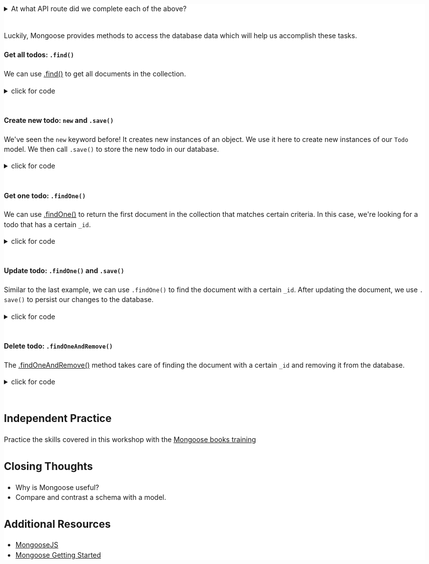 <details><summary>At what API route did we complete each of the above?</summary></details>
<br>



Luckily, Mongoose provides methods to access the database data which will help us accomplish these tasks.

#### Get all todos: `.find()`

We can use <a href="http://mongoosejs.com/docs/api.html#model_Model.find">.find()</a> to get all documents in the collection.

<details><summary>click for code</summary></details>
<br>


#### Create new todo: `new` and `.save()`

We've seen the `new` keyword before! It creates new instances of an object. We use it here to create new instances of our `Todo` model. We then call `.save()` to store the new todo in our database.

<details><summary>click for code</summary></details>
<br>


#### Get one todo: `.findOne()`

We can use <a href="http://mongoosejs.com/docs/api.html#query_Query-findOne">.findOne()</a> to return the first document in the collection that matches certain criteria. In this case, we're looking for a todo that has a certain `_id`.

<details><summary>click for code</summary></details>
<br>


#### Update todo: `.findOne()` and `.save()`

Similar to the last example, we can use `.findOne()` to find the document with a certain `_id`. After updating the document, we use `.save()` to persist our changes to the database.

<details><summary>click for code</summary></details>
<br>


#### Delete todo: `.findOneAndRemove()`

The <a href="http://mongoosejs.com/docs/api.html#model_Model.findOneAndRemove" target="_blank">.findOneAndRemove()</a> method takes care of finding the document with a certain `_id` and removing it from the database.

<details><summary>click for code</summary></details>
<br>


## Independent Practice
Practice the skills covered in this workshop with the [Mongoose books training](https://github.com/sf-wdi-labs/mongoose-books-app)

## Closing Thoughts
- Why is Mongoose useful?
- Compare and contrast a schema with a model.

## Additional Resources
* [MongooseJS](http://mongoosejs.com/)
* [Mongoose Getting Started](http://mongoosejs.com/docs/)
